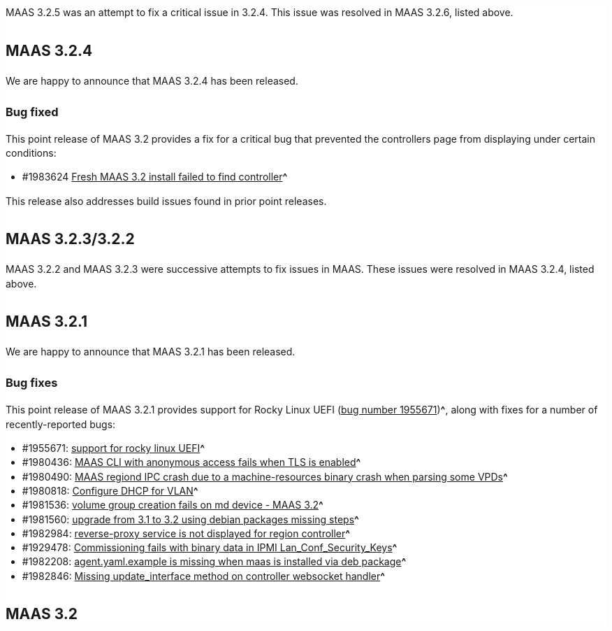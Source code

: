 MAAS 3.2.5 was an attempt to fix a critical issue in 3.2.4. This issue was resolved in MAAS 3.2.6, listed above. 

## MAAS 3.2.4

We are happy to announce that MAAS 3.2.4 has been released. 

### Bug fixed

This point release of MAAS 3.2 provides a fix for a critical bug that prevented the controllers page from displaying under certain conditions:

-  #1983624 [Fresh MAAS 3.2 install failed to find controller](https://bugs.launchpad.net/bugs/1983624)**^**

This release also addresses build issues found in prior point releases.

## MAAS 3.2.3/3.2.2

MAAS 3.2.2 and MAAS 3.2.3 were successive attempts to fix issues in MAAS. These issues were resolved in MAAS 3.2.4, listed above.

## MAAS 3.2.1

We are happy to announce that MAAS 3.2.1 has been released. 

### Bug fixes

This point release of MAAS 3.2.1 provides support for Rocky Linux UEFI ([bug number 1955671](https://bugs.launchpad.net/bugs/1955671))**^**, along with fixes for a number of recently-reported bugs:

- #1955671: [support for rocky linux UEFI](https://bugs.launchpad.net/bugs/1955671)**^**
- #1980436: [MAAS CLI with anonymous access fails when TLS is enabled](https://bugs.launchpad.net/bugs/1980436)**^**
- #1980490: [MAAS regiond IPC crash due to a machine-resources binary crash when parsing some VPDs](https://bugs.launchpad.net/bugs/1980490)**^**
- #1980818: [Configure DHCP for VLAN](https://bugs.launchpad.net/bugs/1980818)**^**
- #1981536: [volume group creation fails on md device - MAAS 3.2](https://bugs.launchpad.net/bugs/1981536)**^**
- #1981560: [upgrade from 3.1 to 3.2 using debian packages missing steps](https://bugs.launchpad.net/bugs/1981560)**^**
- #1982984: [reverse-proxy service is not displayed for region controller](https://bugs.launchpad.net/bugs/1982984)**^**
- #1929478: [Commissioning fails with binary data in IPMI Lan_Conf_Security_Keys](https://bugs.launchpad.net/bugs/1929478)**^**
- #1982208: [agent.yaml.example is missing when maas is installed via deb package](https://bugs.launchpad.net/bugs/1982208)**^**
- #1982846: [Missing update_interface method on controller websocket handler](https://bugs.launchpad.net/bugs/1982846)**^**
	
## MAAS 3.2
